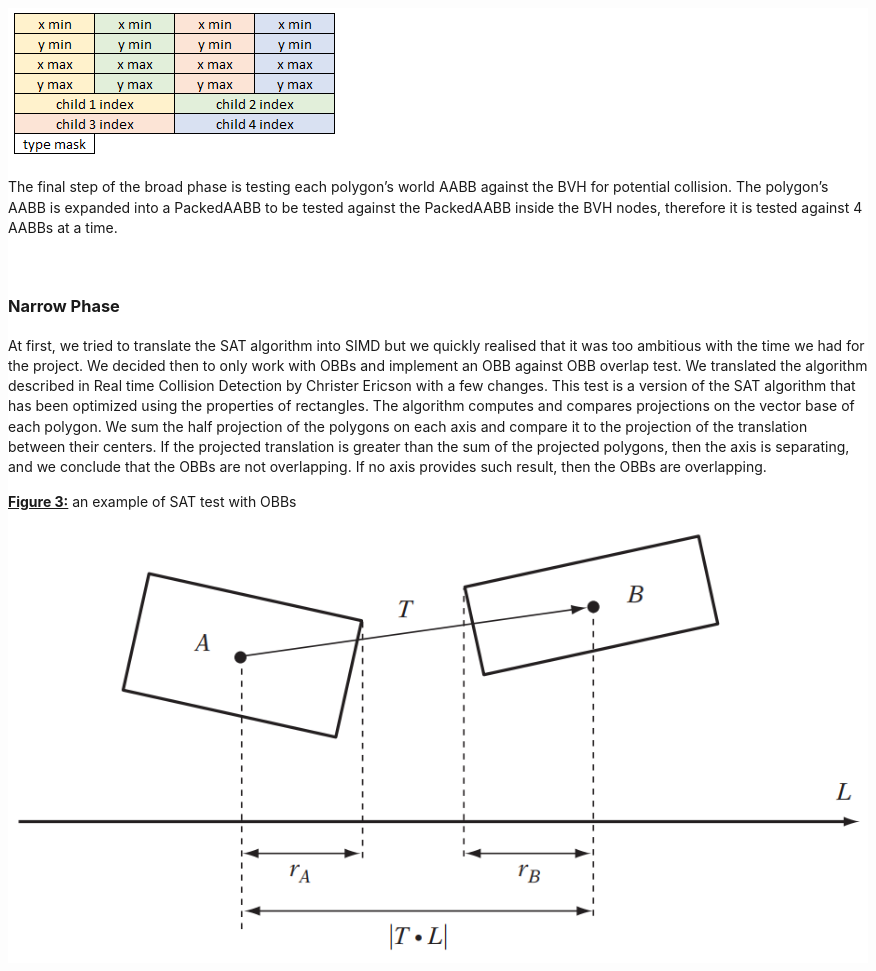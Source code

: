 ![Node Layout](README_Resources/NodeLayout.png)


The final step of the broad phase is testing each polygon’s world AABB against the BVH for potential collision. The polygon’s AABB is expanded into a PackedAABB to be tested against the PackedAABB inside the BVH nodes, therefore it is tested against 4 AABBs at a time.

<br>

### **Narrow Phase**

At first, we tried to translate the SAT algorithm into SIMD but we quickly realised that it was too ambitious with the time we had for the project. We decided then to only work with OBBs and implement an OBB against OBB overlap test. We translated the algorithm described in Real time Collision Detection by Christer Ericson with a few changes. This test is a version of the SAT algorithm that has been optimized using the properties of rectangles. The algorithm computes and compares projections on the vector base of each polygon. We sum the half projection of the polygons on each axis and compare it to the projection of the translation between their centers. If the projected translation is greater than the sum of the projected polygons, then the axis is separating, and we conclude that the OBBs are not overlapping. If no axis provides such result, then the OBBs are overlapping.

<ins>**Figure 3:**</ins> an example of SAT test with OBBs

![OBB Overlap Test](README_Resources/OBB_OverlapTest.png)
